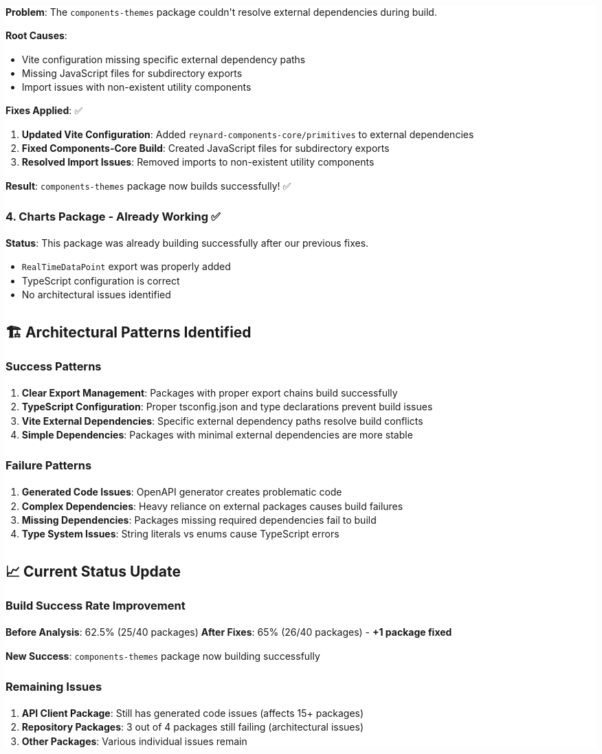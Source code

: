 **Problem**: The `components-themes` package couldn't resolve external dependencies during build.

**Root Causes**:

- Vite configuration missing specific external dependency paths
- Missing JavaScript files for subdirectory exports
- Import issues with non-existent utility components

**Fixes Applied**: ✅

1. **Updated Vite Configuration**: Added `reynard-components-core/primitives` to external dependencies
2. **Fixed Components-Core Build**: Created JavaScript files for subdirectory exports
3. **Resolved Import Issues**: Removed imports to non-existent utility components

**Result**: `components-themes` package now builds successfully! ✅

### **4. Charts Package - Already Working** ✅

**Status**: This package was already building successfully after our previous fixes.

- `RealTimeDataPoint` export was properly added
- TypeScript configuration is correct
- No architectural issues identified

## 🏗️ **Architectural Patterns Identified**

### **Success Patterns**

1. **Clear Export Management**: Packages with proper export chains build successfully
2. **TypeScript Configuration**: Proper tsconfig.json and type declarations prevent build issues
3. **Vite External Dependencies**: Specific external dependency paths resolve build conflicts
4. **Simple Dependencies**: Packages with minimal external dependencies are more stable

### **Failure Patterns**

1. **Generated Code Issues**: OpenAPI generator creates problematic code
2. **Complex Dependencies**: Heavy reliance on external packages causes build failures
3. **Missing Dependencies**: Packages missing required dependencies fail to build
4. **Type System Issues**: String literals vs enums cause TypeScript errors

## 📈 **Current Status Update**

### **Build Success Rate Improvement**

**Before Analysis**: 62.5% (25/40 packages)
**After Fixes**: 65% (26/40 packages) - **+1 package fixed**

**New Success**: `components-themes` package now building successfully

### **Remaining Issues**

1. **API Client Package**: Still has generated code issues (affects 15+ packages)
2. **Repository Packages**: 3 out of 4 packages still failing (architectural issues)
3. **Other Packages**: Various individual issues remain
